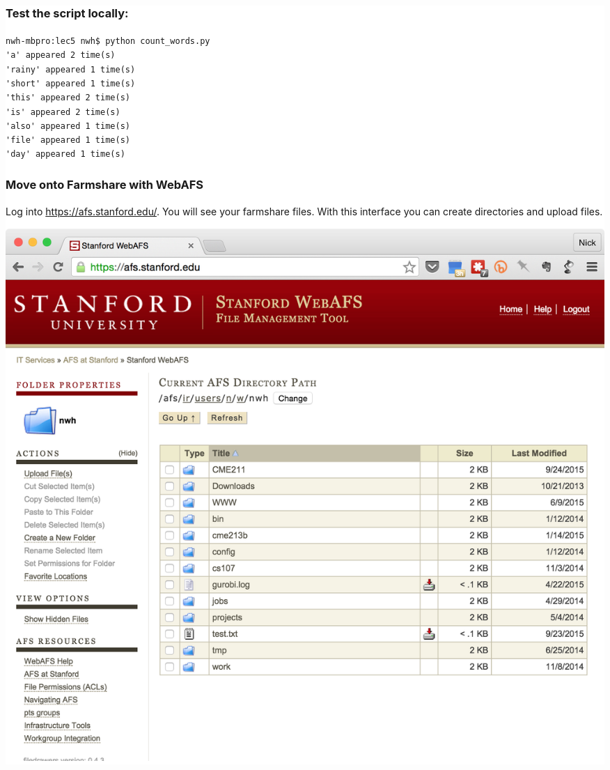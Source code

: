 ### Test the script locally:

```
nwh-mbpro:lec5 nwh$ python count_words.py
'a' appeared 2 time(s)
'rainy' appeared 1 time(s)
'short' appeared 1 time(s)
'this' appeared 2 time(s)
'is' appeared 2 time(s)
'also' appeared 1 time(s)
'file' appeared 1 time(s)
'day' appeared 1 time(s)
```

### Move onto Farmshare with WebAFS

Log into <https://afs.stanford.edu/>.  You will see your farmshare files.  With
this interface you can create directories and upload files.

![web afs interface](lecture-5/web-afs.png)

